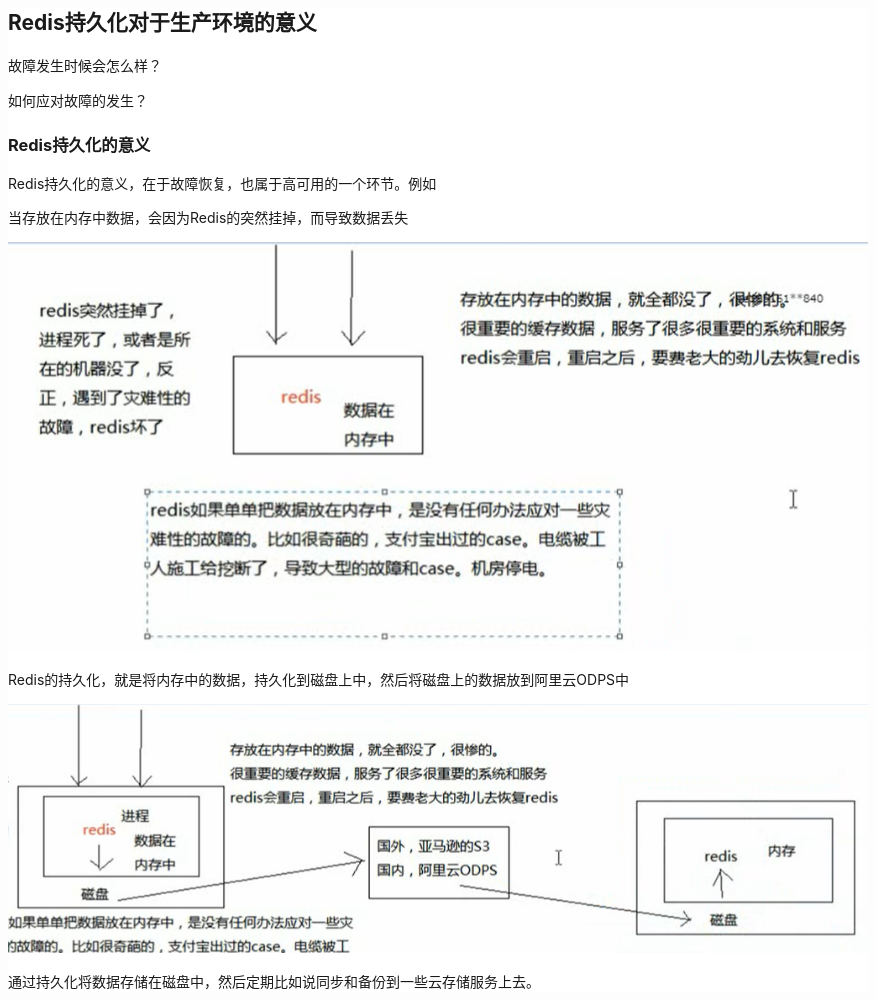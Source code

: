 
## Redis持久化对于生产环境的意义

故障发生时候会怎么样？

如何应对故障的发生？

### Redis持久化的意义

Redis持久化的意义，在于故障恢复，也属于高可用的一个环节。例如

当存放在内存中数据，会因为Redis的突然挂掉，而导致数据丢失

![image-20200422075753772](images/image-20200422075753772.png)

Redis的持久化，就是将内存中的数据，持久化到磁盘上中，然后将磁盘上的数据放到阿里云ODPS中

![image-20200422080013776](images/image-20200422080013776.png)

通过持久化将数据存储在磁盘中，然后定期比如说同步和备份到一些云存储服务上去。

